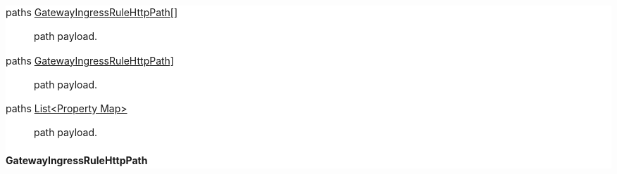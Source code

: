 <div>
<pulumi-choosable type="language" values="javascript,typescript">
<dl class="resources-properties"><dt class="property-required"
            title="Required">
        <span id="paths_nodejs">
<a data-swiftype-name="resource-property" data-swiftype-type="text" href="#paths_nodejs" style="color: inherit; text-decoration: inherit;">paths</a>
</span>
        <span class="property-indicator"></span>
        <span class="property-type"><a href="#gatewayingressrulehttppath">Gateway<wbr>Ingress<wbr>Rule<wbr>Http<wbr>Path[]</a></span>
    </dt>
    <dd><p>path payload.</p>
</dd></dl>
</pulumi-choosable>
</div>

<div>
<pulumi-choosable type="language" values="python">
<dl class="resources-properties"><dt class="property-required"
            title="Required">
        <span id="paths_python">
<a data-swiftype-name="resource-property" data-swiftype-type="text" href="#paths_python" style="color: inherit; text-decoration: inherit;">paths</a>
</span>
        <span class="property-indicator"></span>
        <span class="property-type"><a href="#gatewayingressrulehttppath">Gateway<wbr>Ingress<wbr>Rule<wbr>Http<wbr>Path]</a></span>
    </dt>
    <dd><p>path payload.</p>
</dd></dl>
</pulumi-choosable>
</div>

<div>
<pulumi-choosable type="language" values="yaml">
<dl class="resources-properties"><dt class="property-required"
            title="Required">
        <span id="paths_yaml">
<a data-swiftype-name="resource-property" data-swiftype-type="text" href="#paths_yaml" style="color: inherit; text-decoration: inherit;">paths</a>
</span>
        <span class="property-indicator"></span>
        <span class="property-type"><a href="#gatewayingressrulehttppath">List&lt;Property Map&gt;</a></span>
    </dt>
    <dd><p>path payload.</p>
</dd></dl>
</pulumi-choosable>
</div>

<h4 id="gatewayingressrulehttppath">Gateway<wbr>Ingress<wbr>Rule<wbr>Http<wbr>Path</h4>
